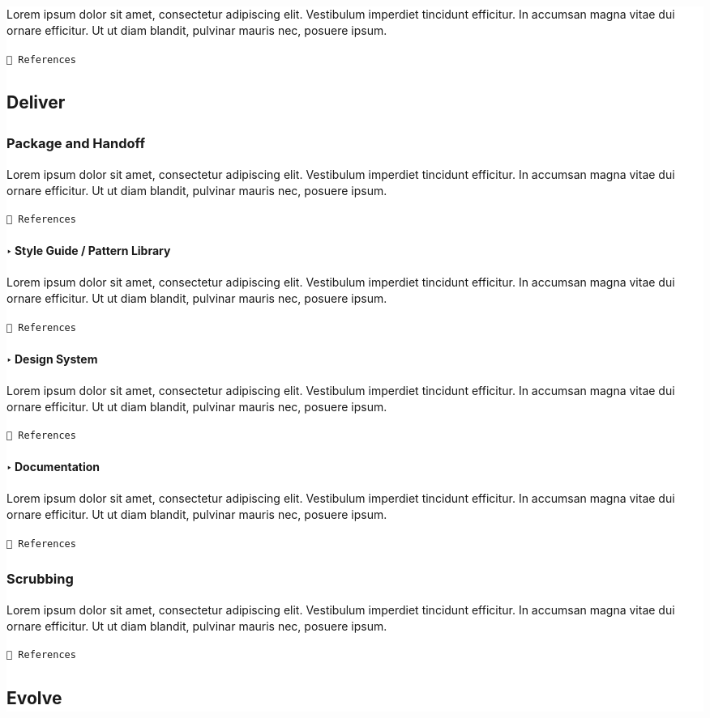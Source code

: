 Lorem ipsum dolor sit amet, consectetur adipiscing elit. Vestibulum imperdiet tincidunt efficitur. In accumsan magna vitae dui ornare efficitur. Ut ut diam blandit, pulvinar mauris nec, posuere ipsum.

`📑 References`

 

## Deliver

### Package and Handoff

Lorem ipsum dolor sit amet, consectetur adipiscing elit. Vestibulum imperdiet tincidunt efficitur. In accumsan magna vitae dui ornare efficitur. Ut ut diam blandit, pulvinar mauris nec, posuere ipsum.

`📑 References`



#### ‣ Style Guide / Pattern Library

Lorem ipsum dolor sit amet, consectetur adipiscing elit. Vestibulum imperdiet tincidunt efficitur. In accumsan magna vitae dui ornare efficitur. Ut ut diam blandit, pulvinar mauris nec, posuere ipsum.

`📑 References`

 

#### ‣ Design System

Lorem ipsum dolor sit amet, consectetur adipiscing elit. Vestibulum imperdiet tincidunt efficitur. In accumsan magna vitae dui ornare efficitur. Ut ut diam blandit, pulvinar mauris nec, posuere ipsum.

`📑 References`

 

#### ‣ Documentation

Lorem ipsum dolor sit amet, consectetur adipiscing elit. Vestibulum imperdiet tincidunt efficitur. In accumsan magna vitae dui ornare efficitur. Ut ut diam blandit, pulvinar mauris nec, posuere ipsum.

`📑 References`

 

### Scrubbing

Lorem ipsum dolor sit amet, consectetur adipiscing elit. Vestibulum imperdiet tincidunt efficitur. In accumsan magna vitae dui ornare efficitur. Ut ut diam blandit, pulvinar mauris nec, posuere ipsum.

`📑 References`

 

## Evolve
